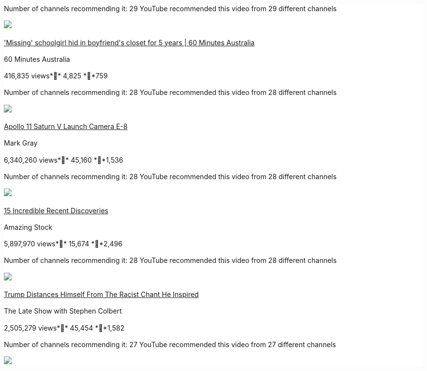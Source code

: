 Number of channels recommending it:
29
 YouTube recommended this video from 29 different channels

 [ ![](https://img.youtube.com/vi/os_K-e_qwu8/hqdefault.jpg)](https://www.youtube.com/watch?v=os_K-e_qwu8)

 ['Missing' schoolgirl hid in boyfriend's closet for 5 years | 60 Minutes Australia](https://www.youtube.com/watch?v=os_K-e_qwu8)

60 Minutes Australia

416,835 views** 4,825 **759

Number of channels recommending it:
28
 YouTube recommended this video from 28 different channels

 [ ![](https://img.youtube.com/vi/DKtVpvzUF1Y/hqdefault.jpg)](https://www.youtube.com/watch?v=DKtVpvzUF1Y)

 [Apollo 11 Saturn V Launch Camera E-8](https://www.youtube.com/watch?v=DKtVpvzUF1Y)

Mark Gray

6,340,260 views** 45,160 **1,536

Number of channels recommending it:
28
 YouTube recommended this video from 28 different channels

 [ ![](https://img.youtube.com/vi/t7sRWrvRdrA/hqdefault.jpg)](https://www.youtube.com/watch?v=t7sRWrvRdrA)

 [15 Incredible Recent Discoveries](https://www.youtube.com/watch?v=t7sRWrvRdrA)

Amazing Stock

5,897,970 views** 15,674 **2,496

Number of channels recommending it:
28
 YouTube recommended this video from 28 different channels

 [ ![](https://img.youtube.com/vi/mai5kYiRhzU/hqdefault.jpg)](https://www.youtube.com/watch?v=mai5kYiRhzU)

 [Trump Distances Himself From The Racist Chant He Inspired](https://www.youtube.com/watch?v=mai5kYiRhzU)

The Late Show with Stephen Colbert

2,505,279 views** 45,454 **1,582

Number of channels recommending it:
27
 YouTube recommended this video from 27 different channels

 [ ![](https://img.youtube.com/vi/-avpx8UTakI/hqdefault.jpg)](https://www.youtube.com/watch?v=-avpx8UTakI)
